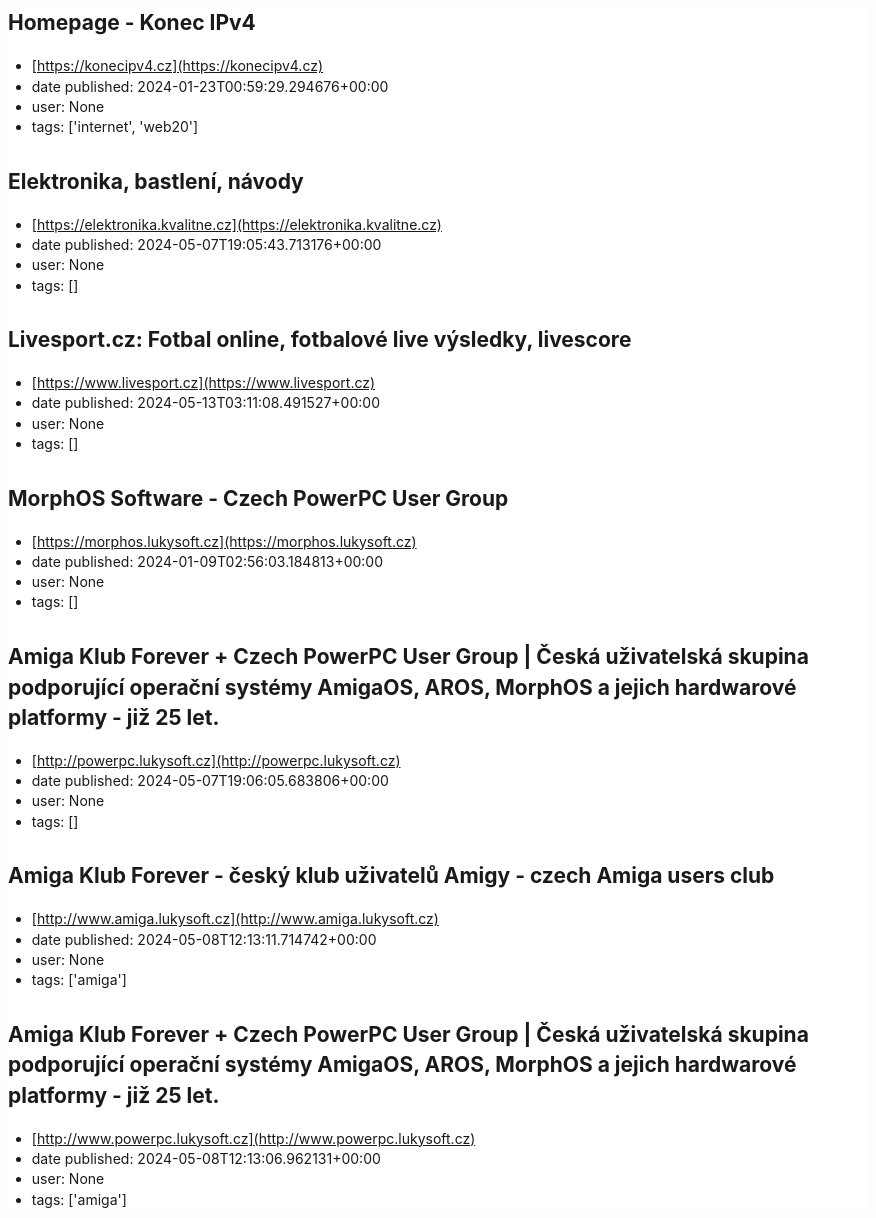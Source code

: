 ## Homepage - Konec IPv4
 - [https://konecipv4.cz](https://konecipv4.cz)
 - date published: 2024-01-23T00:59:29.294676+00:00
 - user: None
 - tags: ['internet', 'web20']

## Elektronika, bastlení, návody
 - [https://elektronika.kvalitne.cz](https://elektronika.kvalitne.cz)
 - date published: 2024-05-07T19:05:43.713176+00:00
 - user: None
 - tags: []

## Livesport.cz: Fotbal online, fotbalové live výsledky, livescore
 - [https://www.livesport.cz](https://www.livesport.cz)
 - date published: 2024-05-13T03:11:08.491527+00:00
 - user: None
 - tags: []

## MorphOS Software - Czech PowerPC User Group
 - [https://morphos.lukysoft.cz](https://morphos.lukysoft.cz)
 - date published: 2024-01-09T02:56:03.184813+00:00
 - user: None
 - tags: []

## Amiga Klub Forever + Czech PowerPC User Group | Česká uživatelská skupina podporující operační systémy AmigaOS, AROS, MorphOS a jejich hardwarové platformy - již 25 let.
 - [http://powerpc.lukysoft.cz](http://powerpc.lukysoft.cz)
 - date published: 2024-05-07T19:06:05.683806+00:00
 - user: None
 - tags: []

## Amiga Klub Forever - český klub uživatelů Amigy - czech Amiga users club
 - [http://www.amiga.lukysoft.cz](http://www.amiga.lukysoft.cz)
 - date published: 2024-05-08T12:13:11.714742+00:00
 - user: None
 - tags: ['amiga']

## Amiga Klub Forever + Czech PowerPC User Group | Česká uživatelská skupina podporující operační systémy AmigaOS, AROS, MorphOS a jejich hardwarové platformy - již 25 let.
 - [http://www.powerpc.lukysoft.cz](http://www.powerpc.lukysoft.cz)
 - date published: 2024-05-08T12:13:06.962131+00:00
 - user: None
 - tags: ['amiga']
